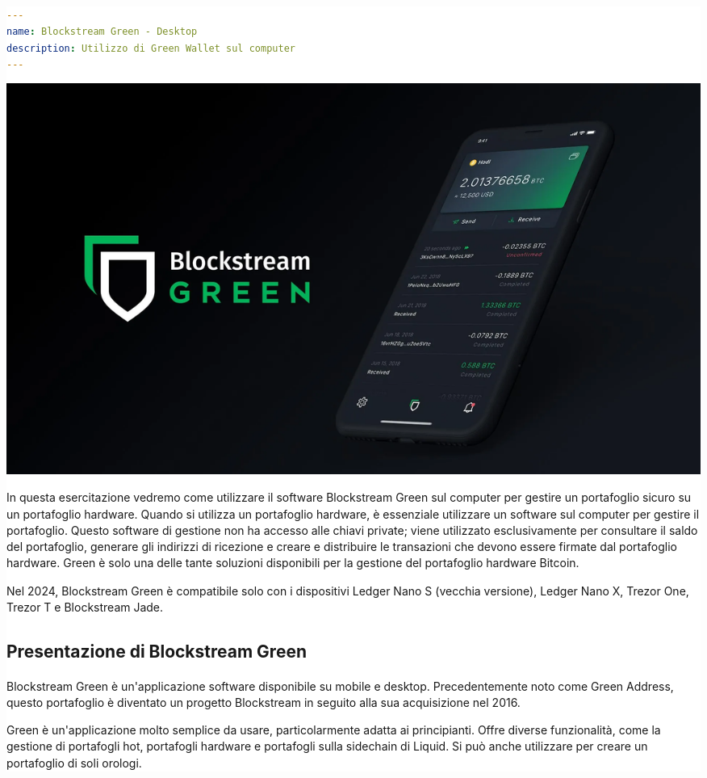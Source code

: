```yaml
---
name: Blockstream Green - Desktop
description: Utilizzo di Green Wallet sul computer
---
```

![cover](assets/cover.webp)

In questa esercitazione vedremo come utilizzare il software Blockstream Green sul computer per gestire un portafoglio sicuro su un portafoglio hardware. Quando si utilizza un portafoglio hardware, è essenziale utilizzare un software sul computer per gestire il portafoglio. Questo software di gestione non ha accesso alle chiavi private; viene utilizzato esclusivamente per consultare il saldo del portafoglio, generare gli indirizzi di ricezione e creare e distribuire le transazioni che devono essere firmate dal portafoglio hardware. Green è solo una delle tante soluzioni disponibili per la gestione del portafoglio hardware Bitcoin.

Nel 2024, Blockstream Green è compatibile solo con i dispositivi Ledger Nano S (vecchia versione), Ledger Nano X, Trezor One, Trezor T e Blockstream Jade.

## Presentazione di Blockstream Green

Blockstream Green è un'applicazione software disponibile su mobile e desktop. Precedentemente noto come Green Address, questo portafoglio è diventato un progetto Blockstream in seguito alla sua acquisizione nel 2016.

Green è un'applicazione molto semplice da usare, particolarmente adatta ai principianti. Offre diverse funzionalità, come la gestione di portafogli hot, portafogli hardware e portafogli sulla sidechain di Liquid. Si può anche utilizzare per creare un portafoglio di soli orologi.
